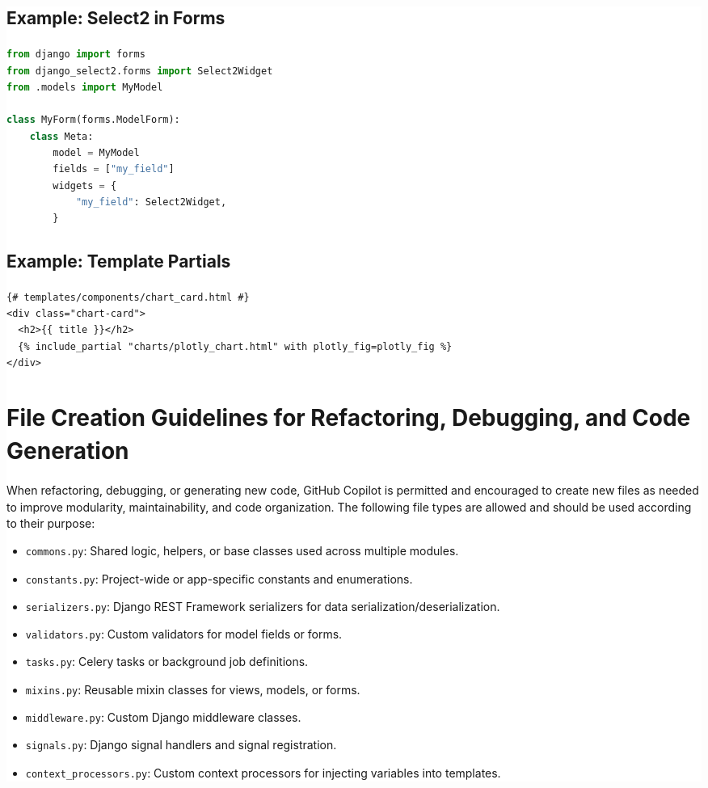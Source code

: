 ## Example: Select2 in Forms

```python
from django import forms
from django_select2.forms import Select2Widget
from .models import MyModel

class MyForm(forms.ModelForm):
    class Meta:
        model = MyModel
        fields = ["my_field"]
        widgets = {
            "my_field": Select2Widget,
        }
```

## Example: Template Partials

```django
{# templates/components/chart_card.html #}
<div class="chart-card">
  <h2>{{ title }}</h2>
  {% include_partial "charts/plotly_chart.html" with plotly_fig=plotly_fig %}
</div>
```

# File Creation Guidelines for Refactoring, Debugging, and Code Generation

When refactoring, debugging, or generating new code, GitHub Copilot is
permitted and encouraged to create new files as needed to improve modularity,
maintainability, and code organization. The following file types are allowed
and should be used according to their purpose:

- `commons.py`: Shared logic, helpers, or base classes used across multiple
  modules.

- `constants.py`: Project-wide or app-specific constants and enumerations.

- `serializers.py`: Django REST Framework serializers for data
  serialization/deserialization.

- `validators.py`: Custom validators for model fields or forms.

- `tasks.py`: Celery tasks or background job definitions.

- `mixins.py`: Reusable mixin classes for views, models, or forms.

- `middleware.py`: Custom Django middleware classes.

- `signals.py`: Django signal handlers and signal registration.

- `context_processors.py`: Custom context processors for injecting variables
  into templates.
